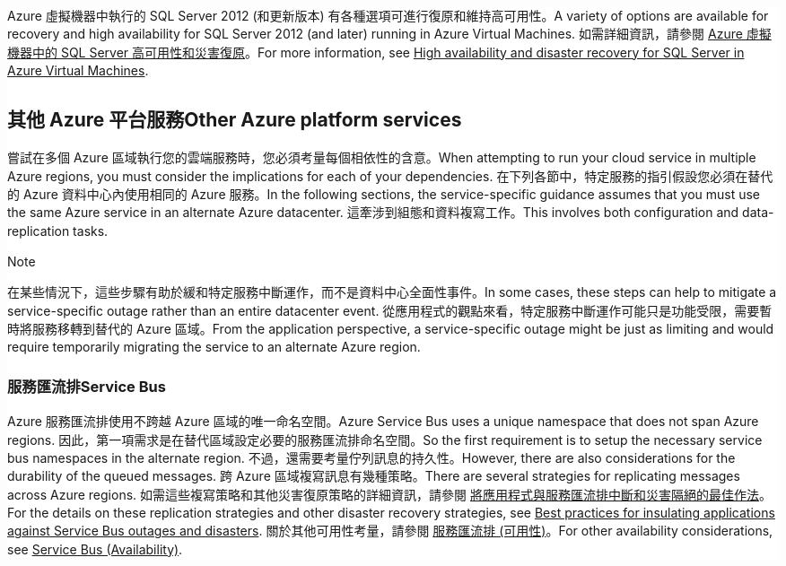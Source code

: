 <span data-ttu-id="1a5f2-215">Azure 虛擬機器中執行的 SQL Server 2012 (和更新版本) 有各種選項可進行復原和維持高可用性。</span><span class="sxs-lookup"><span data-stu-id="1a5f2-215">A variety of options are available for recovery and high availability for SQL Server 2012 (and later) running in Azure Virtual Machines.</span></span> <span data-ttu-id="1a5f2-216">如需詳細資訊，請參閱 [Azure 虛擬機器中的 SQL Server 高可用性和災害復原](/azure/virtual-machines/windows/sql/virtual-machines-windows-sql-high-availability-dr/)。</span><span class="sxs-lookup"><span data-stu-id="1a5f2-216">For more information, see [High availability and disaster recovery for SQL Server in Azure Virtual Machines](/azure/virtual-machines/windows/sql/virtual-machines-windows-sql-high-availability-dr/).</span></span>

## <a name="other-azure-platform-services"></a><span data-ttu-id="1a5f2-217">其他 Azure 平台服務</span><span class="sxs-lookup"><span data-stu-id="1a5f2-217">Other Azure platform services</span></span>

<span data-ttu-id="1a5f2-218">嘗試在多個 Azure 區域執行您的雲端服務時，您必須考量每個相依性的含意。</span><span class="sxs-lookup"><span data-stu-id="1a5f2-218">When attempting to run your cloud service in multiple Azure regions, you must consider the implications for each of your dependencies.</span></span> <span data-ttu-id="1a5f2-219">在下列各節中，特定服務的指引假設您必須在替代的 Azure 資料中心內使用相同的 Azure 服務。</span><span class="sxs-lookup"><span data-stu-id="1a5f2-219">In the following sections, the service-specific guidance assumes that you must use the same Azure service in an alternate Azure datacenter.</span></span> <span data-ttu-id="1a5f2-220">這牽涉到組態和資料複寫工作。</span><span class="sxs-lookup"><span data-stu-id="1a5f2-220">This involves both configuration and data-replication tasks.</span></span>

> [!NOTE]
> <span data-ttu-id="1a5f2-221">在某些情況下，這些步驟有助於緩和特定服務中斷運作，而不是資料中心全面性事件。</span><span class="sxs-lookup"><span data-stu-id="1a5f2-221">In some cases, these steps can help to mitigate a service-specific outage rather than an entire datacenter event.</span></span> <span data-ttu-id="1a5f2-222">從應用程式的觀點來看，特定服務中斷運作可能只是功能受限，需要暫時將服務移轉到替代的 Azure 區域。</span><span class="sxs-lookup"><span data-stu-id="1a5f2-222">From the application perspective, a service-specific outage might be just as limiting and would require temporarily migrating the service to an alternate Azure region.</span></span>

### <a name="service-bus"></a><span data-ttu-id="1a5f2-223">服務匯流排</span><span class="sxs-lookup"><span data-stu-id="1a5f2-223">Service Bus</span></span>

<span data-ttu-id="1a5f2-224">Azure 服務匯流排使用不跨越 Azure 區域的唯一命名空間。</span><span class="sxs-lookup"><span data-stu-id="1a5f2-224">Azure Service Bus uses a unique namespace that does not span Azure regions.</span></span> <span data-ttu-id="1a5f2-225">因此，第一項需求是在替代區域設定必要的服務匯流排命名空間。</span><span class="sxs-lookup"><span data-stu-id="1a5f2-225">So the first requirement is to setup the necessary service bus namespaces in the alternate region.</span></span> <span data-ttu-id="1a5f2-226">不過，還需要考量佇列訊息的持久性。</span><span class="sxs-lookup"><span data-stu-id="1a5f2-226">However, there are also considerations for the durability of the queued messages.</span></span> <span data-ttu-id="1a5f2-227">跨 Azure 區域複寫訊息有幾種策略。</span><span class="sxs-lookup"><span data-stu-id="1a5f2-227">There are several strategies for replicating messages across Azure regions.</span></span> <span data-ttu-id="1a5f2-228">如需這些複寫策略和其他災害復原策略的詳細資訊，請參閱 [將應用程式與服務匯流排中斷和災害隔絕的最佳作法](/azure/service-bus-messaging/service-bus-outages-disasters/)。</span><span class="sxs-lookup"><span data-stu-id="1a5f2-228">For the details on these replication strategies and other disaster recovery strategies, see [Best practices for insulating applications against Service Bus outages and disasters](/azure/service-bus-messaging/service-bus-outages-disasters/).</span></span> <span data-ttu-id="1a5f2-229">關於其他可用性考量，請參閱 [服務匯流排 (可用性)](recovery-local-failures.md#other-azure-platform-services)。</span><span class="sxs-lookup"><span data-stu-id="1a5f2-229">For other availability considerations, see [Service Bus (Availability)](recovery-local-failures.md#other-azure-platform-services).</span></span>
